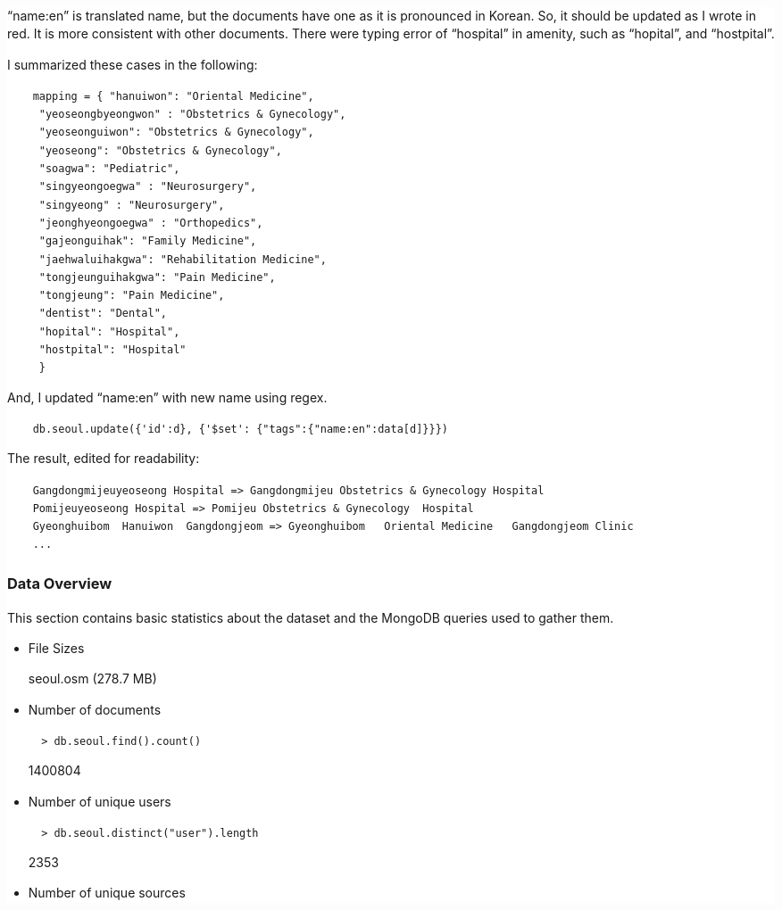 “name:en” is translated name, but the documents have one as it is pronounced in Korean. So, it should be updated as I wrote in red. It is more consistent with other documents. There were typing error of “hospital” in amenity, such as “hopital”, and “hostpital”.

I summarized these cases in the following:

		mapping = { "hanuiwon": "Oriental Medicine",
		 "yeoseongbyeongwon" : "Obstetrics & Gynecology",
		 "yeoseonguiwon": "Obstetrics & Gynecology",
		 "yeoseong": "Obstetrics & Gynecology",
		 "soagwa": "Pediatric",
		 "singyeongoegwa" : "Neurosurgery",
		 "singyeong" : "Neurosurgery",
		 "jeonghyeongoegwa" : "Orthopedics",
		 "gajeonguihak": "Family Medicine",
		 "jaehwaluihakgwa": "Rehabilitation Medicine",
		 "tongjeunguihakgwa": "Pain Medicine",
		 "tongjeung": "Pain Medicine",
		 "dentist": "Dental",
		 "hopital": "Hospital",
		 "hostpital": "Hospital"
		 }

And, I updated “name:en” with new name using regex.

		db.seoul.update({'id':d}, {'$set': {"tags":{"name:en":data[d]}}})

The result, edited for readability:

		Gangdongmijeuyeoseong Hospital => Gangdongmijeu Obstetrics & Gynecology Hospital
		Pomijeuyeoseong Hospital => Pomijeu Obstetrics & Gynecology  Hospital
		Gyeonghuibom  Hanuiwon  Gangdongjeom => Gyeonghuibom   Oriental Medicine   Gangdongjeom Clinic
		...

<a id='q4'></a>

### Data Overview

This section contains basic statistics about the dataset and the MongoDB queries used to gather them.

-  File Sizes

	seoul.osm (278.7 MB)

- Number of documents

		> db.seoul.find().count() 

	1400804 

- Number of unique users

		> db.seoul.distinct("user").length 

	2353 

- Number of unique sources
